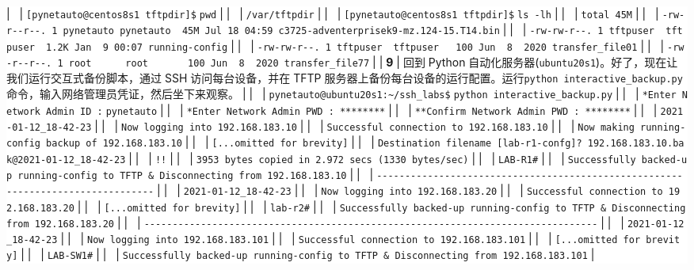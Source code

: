 |   | `[pynetauto@centos8s1 tftpdir]$` `pwd` |
|   | `/var/tftpdir` |
|   | `[pynetauto@centos8s1 tftpdir]$` `ls -lh` |
|   | `total 45M` |
|   | `-rw-r--r--. 1 pynetauto pynetauto  45M Jul 18 04:59 c3725-adventerprisek9-mz.124-15.T14.bin` |
|   | `-rw-rw-r--. 1 tftpuser  tftpuser  1.2K Jan  9 00:07 running-config` |
|   | `-rw-rw-r--. 1 tftpuser  tftpuser   100 Jun  8  2020 transfer_file01` |
|   | `-rw-r--r--. 1 root      root       100 Jun  8  2020 transfer_file77` |
| **9** | 回到 Python 自动化服务器(`ubuntu20s1`)。好了，现在让我们运行交互式备份脚本，通过 SSH 访问每台设备，并在 TFTP 服务器上备份每台设备的运行配置。运行`python interactive_backup.py`命令，输入网络管理员凭证，然后坐下来观察。 |
|   | `pynetauto@ubuntu20s1:~/ssh_labs$` `python interactive_backup.py` |
|   | `*Enter Network Admin ID :` `pynetauto` |
|   | `*Enter Network Admin PWD : ********` |
|   | `**Confirm Network Admin PWD : ********` |
|   | `2021-01-12_18-42-23` |
|   | `Now logging into 192.168.183.10` |
|   | `Successful connection to 192.168.183.10` |
|   | `Now making running-config backup of 192.168.183.10` |
|   | `[...omitted for brevity]` |
|   | `Destination filename [lab-r1-confg]? 192.168.183.10.bak@2021-01-12_18-42-23` |
|   | `!!` |
|   | `3953 bytes copied in 2.972 secs (1330 bytes/sec)` |
|   | `LAB-R1#` |
|   | `Successfully backed-up running-config to TFTP & Disconnecting from 192.168.183.10` |
|   | `--------------------------------------------------------------------------------` |
|   | `2021-01-12_18-42-23` |
|   | `Now logging into 192.168.183.20` |
|   | `Successful connection to 192.168.183.20` |
|   | `[...omitted for brevity]` |
|   | `lab-r2#` |
|   | `Successfully backed-up running-config to TFTP & Disconnecting from 192.168.183.20` |
|   | `--------------------------------------------------------------------------------` |
|   | `2021-01-12_18-42-23` |
|   | `Now logging into 192.168.183.101` |
|   | `Successful connection to 192.168.183.101` |
|   | `[...omitted for brevity]` |
|   | `LAB-SW1#` |
|   | `Successfully backed-up running-config to TFTP & Disconnecting from 192.168.183.101` |